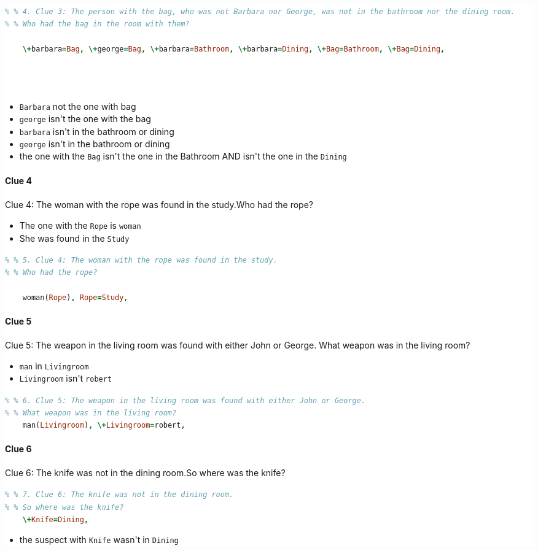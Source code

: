 ```prolog
% % 4. Clue 3: The person with the bag, who was not Barbara nor George, was not in the bathroom nor the dining room.
% % Who had the bag in the room with them?

    \+barbara=Bag, \+george=Bag, \+barbara=Bathroom, \+barbara=Dining, \+Bag=Bathroom, \+Bag=Dining,
   
   
   
```
- `Barbara` not the one with bag 
- `george` isn't the one with the bag
- `barbara` isn't in the bathroom or dining 
- `george` isn't in the bathroom or dining
- the one with the `Bag` isn't the one in the Bathroom AND isn't the one in the `Dining`

#### Clue 4
Clue 4: The woman with the rope was found in the study.Who had the rope?

- The one with the `Rope` is `woman`
- She was found in the `Study`   
```prolog
% % 5. Clue 4: The woman with the rope was found in the study.
% % Who had the rope?
   
    woman(Rope), Rope=Study,  
```


#### Clue 5
Clue 5: The weapon in the living room was found with either John or George. What weapon was in the living room?


- `man` in `Livingroom`
- `Livingroom` isn't `robert`


```prolog
% % 6. Clue 5: The weapon in the living room was found with either John or George.
% % What weapon was in the living room?
    man(Livingroom), \+Livingroom=robert,

```
#### Clue 6
Clue 6: The knife was not in the dining room.So where was the knife?


```prolog
% % 7. Clue 6: The knife was not in the dining room.
% % So where was the knife?
    \+Knife=Dining,
```
- the suspect with `Knife` wasn't in `Dining`
